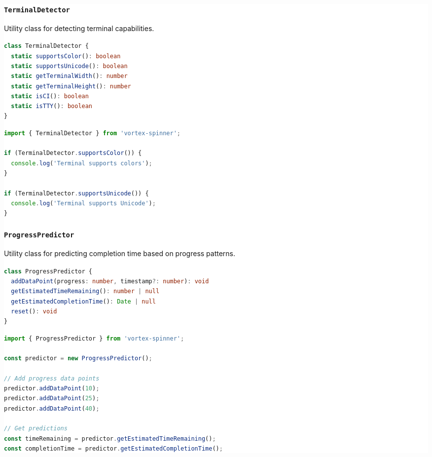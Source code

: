### `TerminalDetector`

Utility class for detecting terminal capabilities.

```typescript
class TerminalDetector {
  static supportsColor(): boolean
  static supportsUnicode(): boolean
  static getTerminalWidth(): number
  static getTerminalHeight(): number
  static isCI(): boolean
  static isTTY(): boolean
}
```

```javascript
import { TerminalDetector } from 'vortex-spinner';

if (TerminalDetector.supportsColor()) {
  console.log('Terminal supports colors');
}

if (TerminalDetector.supportsUnicode()) {
  console.log('Terminal supports Unicode');
}
```

### `ProgressPredictor`

Utility class for predicting completion time based on progress patterns.

```typescript
class ProgressPredictor {
  addDataPoint(progress: number, timestamp?: number): void
  getEstimatedTimeRemaining(): number | null
  getEstimatedCompletionTime(): Date | null
  reset(): void
}
```

```javascript
import { ProgressPredictor } from 'vortex-spinner';

const predictor = new ProgressPredictor();

// Add progress data points
predictor.addDataPoint(10);
predictor.addDataPoint(25);
predictor.addDataPoint(40);

// Get predictions
const timeRemaining = predictor.getEstimatedTimeRemaining();
const completionTime = predictor.getEstimatedCompletionTime();
```
